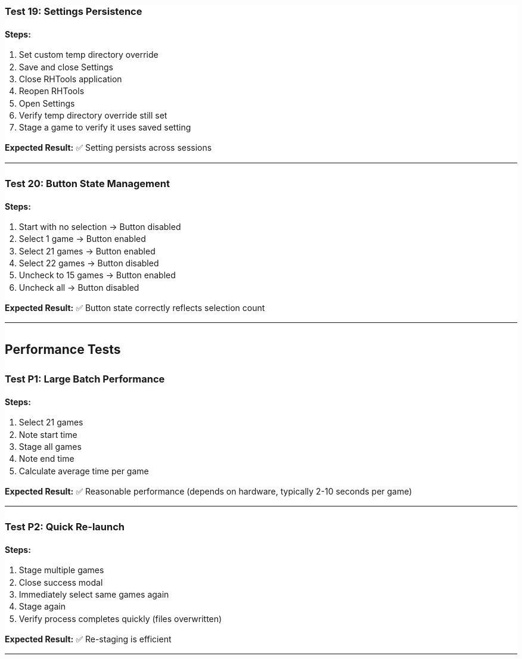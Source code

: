 ### Test 19: Settings Persistence
**Steps:**
1. Set custom temp directory override
2. Save and close Settings
3. Close RHTools application
4. Reopen RHTools
5. Open Settings
6. Verify temp directory override still set
7. Stage a game to verify it uses saved setting

**Expected Result:** ✅ Setting persists across sessions

---

### Test 20: Button State Management
**Steps:**
1. Start with no selection → Button disabled
2. Select 1 game → Button enabled
3. Select 21 games → Button enabled
4. Select 22 games → Button disabled
5. Uncheck to 15 games → Button enabled
6. Uncheck all → Button disabled

**Expected Result:** ✅ Button state correctly reflects selection count

---

## Performance Tests

### Test P1: Large Batch Performance
**Steps:**
1. Select 21 games
2. Note start time
3. Stage all games
4. Note end time
5. Calculate average time per game

**Expected Result:** ✅ Reasonable performance (depends on hardware, typically 2-10 seconds per game)

---

### Test P2: Quick Re-launch
**Steps:**
1. Stage multiple games
2. Close success modal
3. Immediately select same games again
4. Stage again
5. Verify process completes quickly (files overwritten)

**Expected Result:** ✅ Re-staging is efficient

---